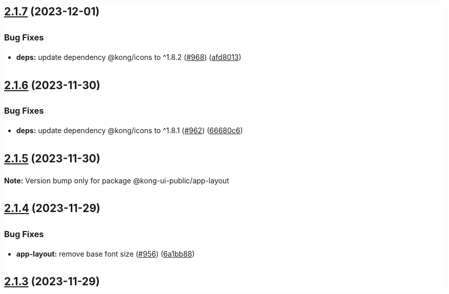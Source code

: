 
## [2.1.7](https://github.com/Kong/public-ui-components/compare/@kong-ui-public/app-layout@2.1.6...@kong-ui-public/app-layout@2.1.7) (2023-12-01)


### Bug Fixes

* **deps:** update dependency @kong/icons to ^1.8.2 ([#968](https://github.com/Kong/public-ui-components/issues/968)) ([afd8013](https://github.com/Kong/public-ui-components/commit/afd801327bfd53bede1215fa358b5828540af23a))





## [2.1.6](https://github.com/Kong/public-ui-components/compare/@kong-ui-public/app-layout@2.1.5...@kong-ui-public/app-layout@2.1.6) (2023-11-30)


### Bug Fixes

* **deps:** update dependency @kong/icons to ^1.8.1 ([#962](https://github.com/Kong/public-ui-components/issues/962)) ([66680c6](https://github.com/Kong/public-ui-components/commit/66680c6981424e3529478f8aec203de3ac4d2053))





## [2.1.5](https://github.com/Kong/public-ui-components/compare/@kong-ui-public/app-layout@2.1.4...@kong-ui-public/app-layout@2.1.5) (2023-11-30)

**Note:** Version bump only for package @kong-ui-public/app-layout





## [2.1.4](https://github.com/Kong/public-ui-components/compare/@kong-ui-public/app-layout@2.1.3...@kong-ui-public/app-layout@2.1.4) (2023-11-29)


### Bug Fixes

* **app-layout:** remove base font size ([#956](https://github.com/Kong/public-ui-components/issues/956)) ([6a1bb88](https://github.com/Kong/public-ui-components/commit/6a1bb887791572e553df9e5c7c03e289346806c1))





## [2.1.3](https://github.com/Kong/public-ui-components/compare/@kong-ui-public/app-layout@2.1.2...@kong-ui-public/app-layout@2.1.3) (2023-11-29)

